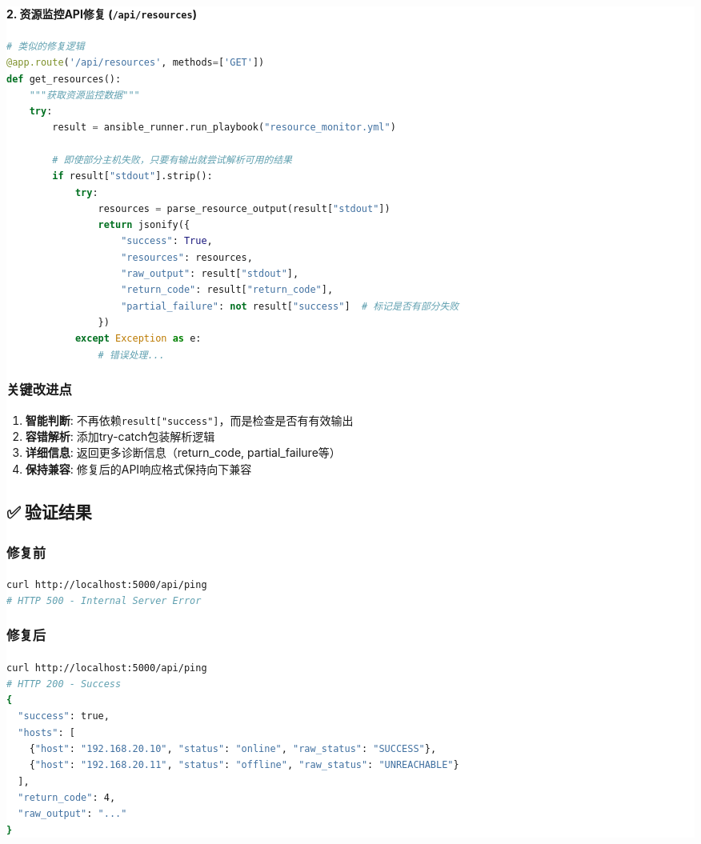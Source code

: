 #### 2. 资源监控API修复 (`/api/resources`)

```python
# 类似的修复逻辑
@app.route('/api/resources', methods=['GET'])
def get_resources():
    """获取资源监控数据"""
    try:
        result = ansible_runner.run_playbook("resource_monitor.yml")
        
        # 即使部分主机失败，只要有输出就尝试解析可用的结果
        if result["stdout"].strip():
            try:
                resources = parse_resource_output(result["stdout"])
                return jsonify({
                    "success": True,
                    "resources": resources,
                    "raw_output": result["stdout"],
                    "return_code": result["return_code"],
                    "partial_failure": not result["success"]  # 标记是否有部分失败
                })
            except Exception as e:
                # 错误处理...
```

### 关键改进点

1. **智能判断**: 不再依赖`result["success"]`，而是检查是否有有效输出
2. **容错解析**: 添加try-catch包装解析逻辑
3. **详细信息**: 返回更多诊断信息（return_code, partial_failure等）
4. **保持兼容**: 修复后的API响应格式保持向下兼容

## ✅ 验证结果

### 修复前

```bash
curl http://localhost:5000/api/ping
# HTTP 500 - Internal Server Error
```

### 修复后

```bash
curl http://localhost:5000/api/ping
# HTTP 200 - Success
{
  "success": true,
  "hosts": [
    {"host": "192.168.20.10", "status": "online", "raw_status": "SUCCESS"},
    {"host": "192.168.20.11", "status": "offline", "raw_status": "UNREACHABLE"}
  ],
  "return_code": 4,
  "raw_output": "..."
}
```
